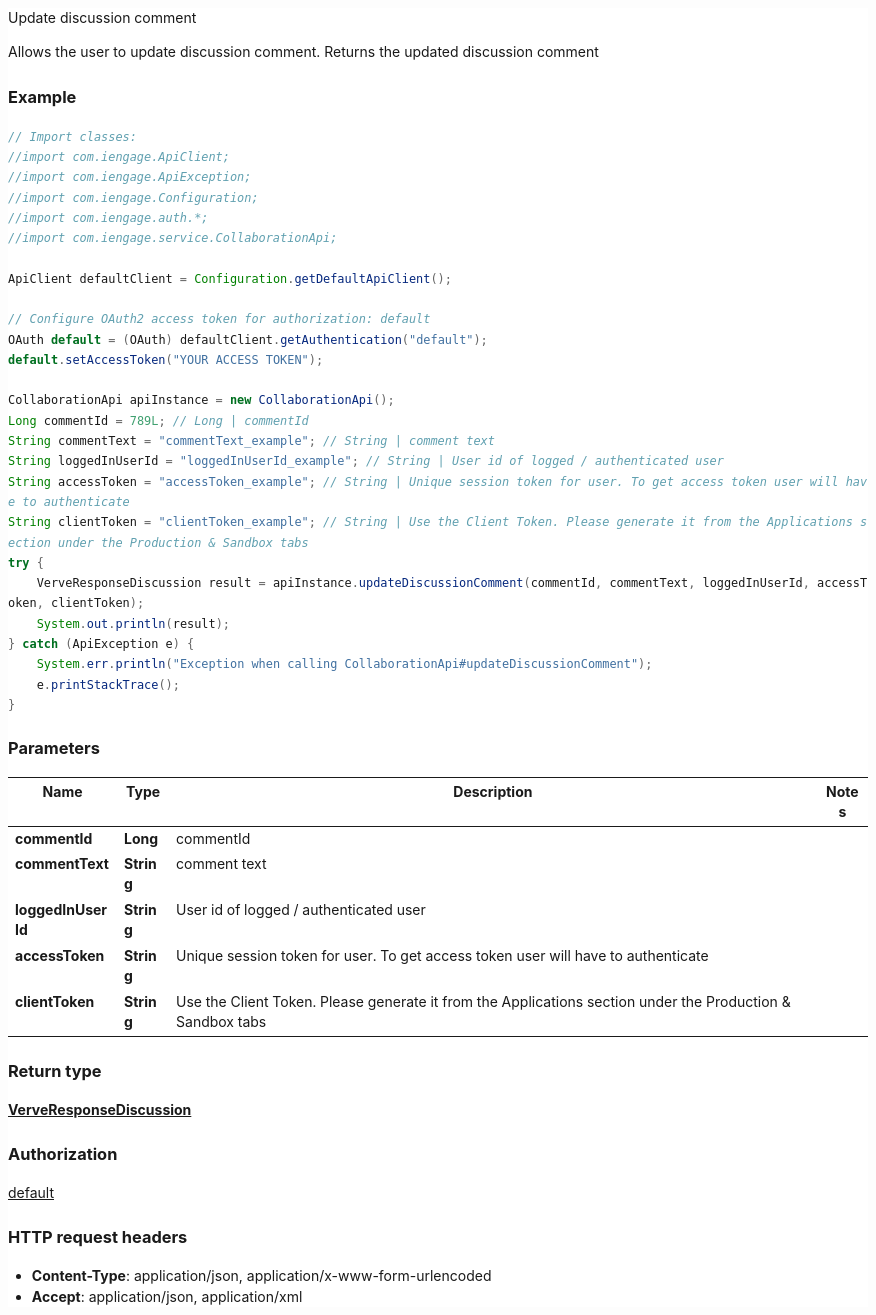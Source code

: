 Update discussion comment

Allows the user to update discussion comment. Returns the updated discussion comment

### Example
```java
// Import classes:
//import com.iengage.ApiClient;
//import com.iengage.ApiException;
//import com.iengage.Configuration;
//import com.iengage.auth.*;
//import com.iengage.service.CollaborationApi;

ApiClient defaultClient = Configuration.getDefaultApiClient();

// Configure OAuth2 access token for authorization: default
OAuth default = (OAuth) defaultClient.getAuthentication("default");
default.setAccessToken("YOUR ACCESS TOKEN");

CollaborationApi apiInstance = new CollaborationApi();
Long commentId = 789L; // Long | commentId
String commentText = "commentText_example"; // String | comment text
String loggedInUserId = "loggedInUserId_example"; // String | User id of logged / authenticated user
String accessToken = "accessToken_example"; // String | Unique session token for user. To get access token user will have to authenticate
String clientToken = "clientToken_example"; // String | Use the Client Token. Please generate it from the Applications section under the Production & Sandbox tabs
try {
    VerveResponseDiscussion result = apiInstance.updateDiscussionComment(commentId, commentText, loggedInUserId, accessToken, clientToken);
    System.out.println(result);
} catch (ApiException e) {
    System.err.println("Exception when calling CollaborationApi#updateDiscussionComment");
    e.printStackTrace();
}
```

### Parameters

Name | Type | Description  | Notes
------------- | ------------- | ------------- | -------------
 **commentId** | **Long**| commentId |
 **commentText** | **String**| comment text |
 **loggedInUserId** | **String**| User id of logged / authenticated user |
 **accessToken** | **String**| Unique session token for user. To get access token user will have to authenticate |
 **clientToken** | **String**| Use the Client Token. Please generate it from the Applications section under the Production &amp; Sandbox tabs |

### Return type

[**VerveResponseDiscussion**](VerveResponseDiscussion.md)

### Authorization

[default](../README.md#default)

### HTTP request headers

 - **Content-Type**: application/json, application/x-www-form-urlencoded
 - **Accept**: application/json, application/xml

